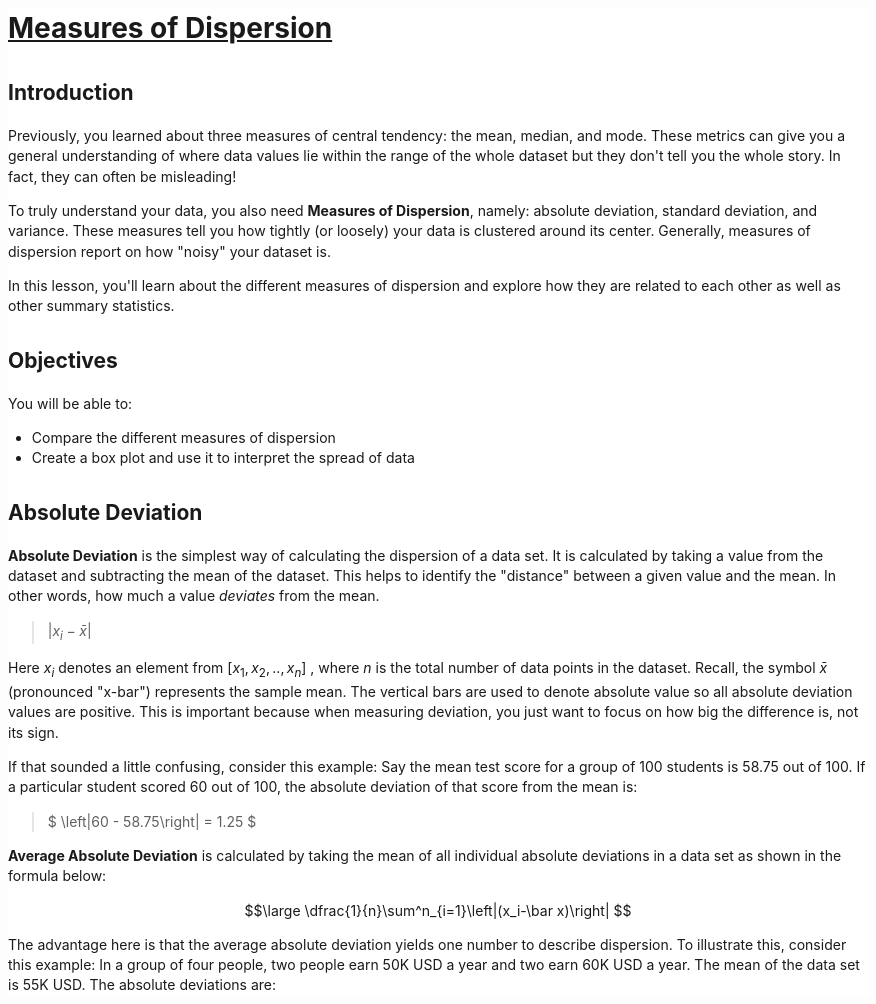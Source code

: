 # [Measures of Dispersion](https://colab.research.google.com/gist/bpurdy-ds/77fc0de471e8faaf99fd6788cc7db30f/index.ipynb)

## Introduction

Previously, you learned about three measures of central tendency: the mean, median, and mode. These metrics can give you a general understanding of where data values lie within the range of the whole dataset but they don't tell you the whole story. In fact, they can often be misleading!

To truly understand your data, you also need **Measures of Dispersion**, namely: absolute deviation, standard deviation, and variance. These measures tell you how tightly (or loosely) your data is clustered around its center. Generally, measures of dispersion report on how "noisy" your dataset is. 

In this lesson, you'll learn about the different measures of dispersion and explore how they are related to each other as well as other summary statistics.
 
## Objectives
You will be able to:

* Compare the different measures of dispersion
* Create a box plot and use it to interpret the spread of data


## Absolute Deviation

**Absolute Deviation** is the simplest way of calculating the dispersion of a data set. It is calculated by taking a value from the dataset and subtracting the mean of the dataset. This helps to identify the "distance" between a given value and the mean. In other words, how much a value *deviates* from the mean.  

> $\left|x_i - \bar{x}\right|$

Here $x_i$ denotes an element from $[x_1, x_2, .., x_n]$ , where $n$ is the total number of data points in the dataset. Recall, the symbol $\bar{x}$ (pronounced "x-bar") represents the sample mean. The vertical bars are used to denote absolute value so all absolute deviation values are positive. This is important because when measuring deviation, you just want to focus on how big the difference is, not its sign.

If that sounded a little confusing, consider this example: Say the mean test score for a group of 100 students is 58.75 out of 100. If a particular student scored 60 out of 100, the absolute deviation of that score from the mean is:

> $ \left|60 - 58.75\right| = 1.25 $ 

**Average Absolute Deviation** is calculated by taking the mean of all individual absolute deviations in a data set as shown in the formula below:

$$\large \dfrac{1}{n}\sum^n_{i=1}\left|(x_i-\bar x)\right| $$

The advantage here is that the average absolute deviation yields one number to describe dispersion. To illustrate this, consider this example: In a group of four people, two people earn 50K USD a year and two earn 60K USD a year. The mean of the data set is 55K USD. The absolute deviations are:
